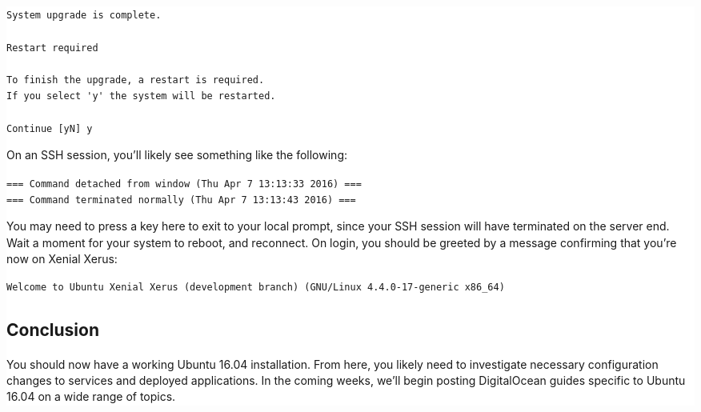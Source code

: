     System upgrade is complete.
    
    Restart required 
    
    To finish the upgrade, a restart is required. 
    If you select 'y' the system will be restarted. 
    
    Continue [yN] y

On an SSH session, you’ll likely see something like the following:

    === Command detached from window (Thu Apr 7 13:13:33 2016) ===
    === Command terminated normally (Thu Apr 7 13:13:43 2016) ===

You may need to press a key here to exit to your local prompt, since your SSH session will have terminated on the server end. Wait a moment for your system to reboot, and reconnect. On login, you should be greeted by a message confirming that you’re now on Xenial Xerus:

    Welcome to Ubuntu Xenial Xerus (development branch) (GNU/Linux 4.4.0-17-generic x86_64)

## Conclusion

You should now have a working Ubuntu 16.04 installation. From here, you likely need to investigate necessary configuration changes to services and deployed applications. In the coming weeks, we’ll begin posting DigitalOcean guides specific to Ubuntu 16.04 on a wide range of topics.
